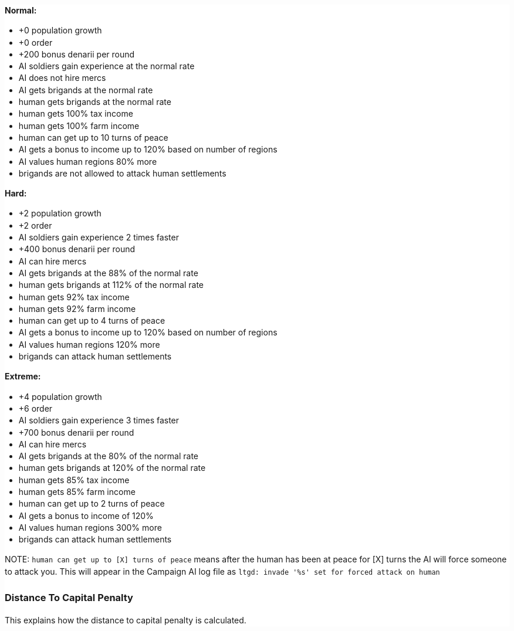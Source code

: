 **Normal:**
  *  +0 population growth
  *  +0 order
  *  +200 bonus denarii per round
  * AI soldiers gain experience at the normal rate
  * AI does not hire mercs
  * AI gets brigands at the normal rate
  * human gets brigands at the normal rate
  * human gets 100% tax income
  * human gets 100% farm income
  * human can get up to 10 turns of peace
  * AI gets a bonus to income up to 120% based on number of regions
  * AI values human regions 80% more
  * brigands are not allowed to attack human settlements

**Hard:**
  *  +2 population growth
  *  +2 order
  *  AI soldiers gain experience 2 times faster
  *  +400 bonus denarii per round
  * AI can hire mercs
  * AI gets brigands at the 88% of the normal rate
  * human gets brigands at 112% of the normal rate
  * human gets 92% tax income
  * human gets 92% farm income
  * human can get up to 4 turns of peace
  * AI gets a bonus to income up to 120% based on number of regions
  * AI values human regions 120% more
  * brigands can attack human settlements
 
**Extreme:**
  *  +4 population growth
  *  +6 order
  *  AI soldiers gain experience 3 times faster
  *  +700 bonus denarii per round
  * AI can hire mercs
  * AI gets brigands at the 80% of the normal rate
  * human gets brigands at 120% of the normal rate
  * human gets 85% tax income
  * human gets 85% farm income
  * human can get up to 2 turns of peace
  * AI gets a bonus to income of 120%
  * AI values human regions 300% more
  * brigands can attack human settlements
  
NOTE: `human can get up to [X] turns of peace` means after the human has been at peace for [X] turns the AI will force someone to attack you. This will appear in the Campaign AI log file as `ltgd: invade '%s' set for forced attack on human`

### Distance To Capital Penalty

This explains how the distance to capital penalty is calculated.
